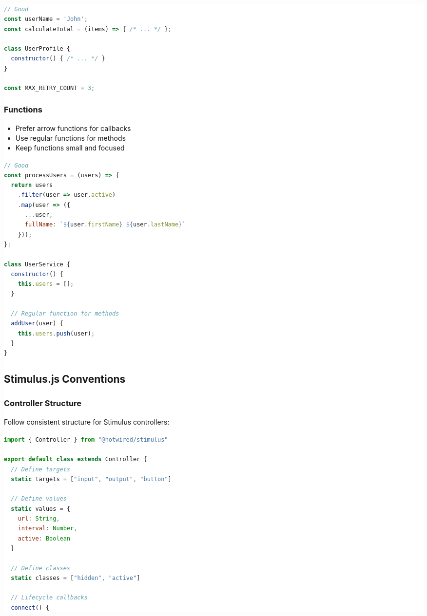 ```javascript
// Good
const userName = 'John';
const calculateTotal = (items) => { /* ... */ };

class UserProfile {
  constructor() { /* ... */ }
}

const MAX_RETRY_COUNT = 3;
```

### Functions
- Prefer arrow functions for callbacks
- Use regular functions for methods
- Keep functions small and focused

```javascript
// Good
const processUsers = (users) => {
  return users
    .filter(user => user.active)
    .map(user => ({
      ...user,
      fullName: `${user.firstName} ${user.lastName}`
    }));
};

class UserService {
  constructor() {
    this.users = [];
  }

  // Regular function for methods
  addUser(user) {
    this.users.push(user);
  }
}
```

## Stimulus.js Conventions

### Controller Structure
Follow consistent structure for Stimulus controllers:

```javascript
import { Controller } from "@hotwired/stimulus"

export default class extends Controller {
  // Define targets
  static targets = ["input", "output", "button"]
  
  // Define values
  static values = {
    url: String,
    interval: Number,
    active: Boolean
  }
  
  // Define classes
  static classes = ["hidden", "active"]

  // Lifecycle callbacks
  connect() {
```